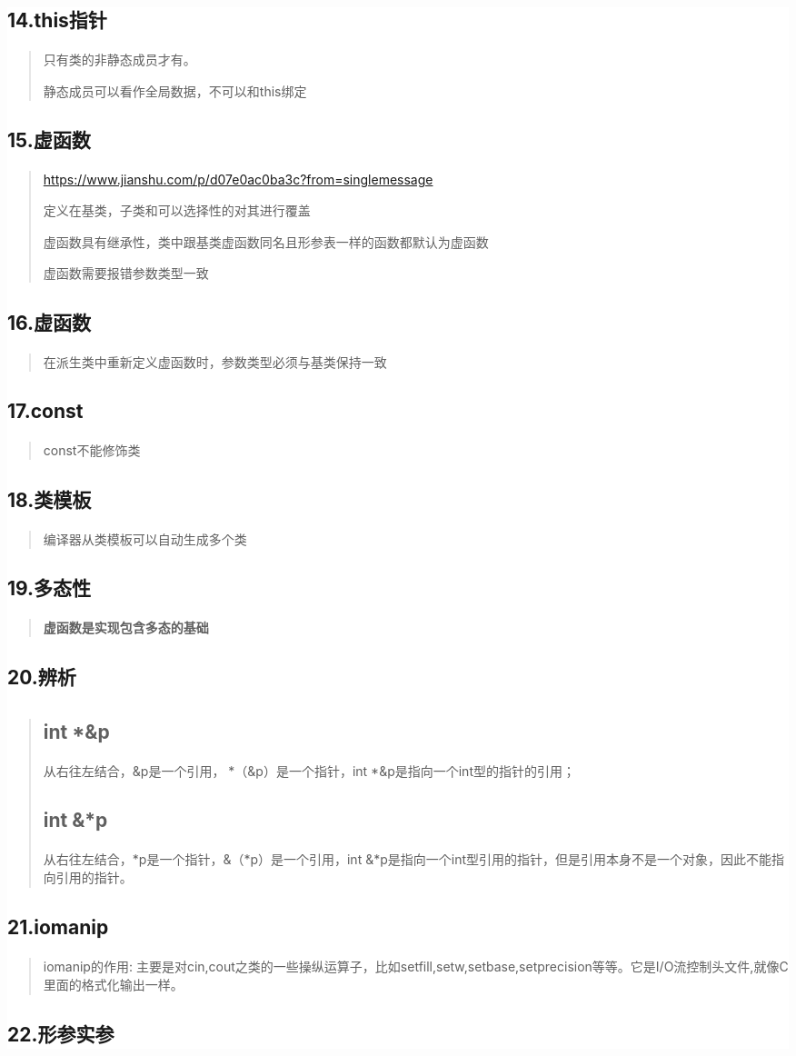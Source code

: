## 14.this指针

> 只有类的非静态成员才有。
>
> 静态成员可以看作全局数据，不可以和this绑定

## 15.虚函数

> https://www.jianshu.com/p/d07e0ac0ba3c?from=singlemessage
>
> 定义在基类，子类和可以选择性的对其进行覆盖
>
> 虚函数具有继承性，类中跟基类虚函数同名且形参表一样的函数都默认为虚函数
>
> 虚函数需要报错参数类型一致

## 16.虚函数

> 在派生类中重新定义虚函数时，参数类型必须与基类保持一致

## 17.const

> const不能修饰类

## 18.类模板

> 编译器从类模板可以自动生成多个类

## 19.多态性

> **虚函数是实现包含多态的基础**

## 20.辨析

> ## int *&p
>
> 从右往左结合，&p是一个引用， *（&p）是一个指针，int *&p是指向一个int型的指针的引用；
>
> ## int &*p
>
> 从右往左结合，*p是一个指针，&（*p）是一个引用，int &*p是指向一个int型引用的指针，但是引用本身不是一个对象，因此不能指向引用的指针。

## 21.iomanip

> iomanip的作用:
> 主要是对cin,cout之类的一些操纵运算子，比如setfill,setw,setbase,setprecision等等。它是I/O流控制头文件,就像C里面的格式化输出一样。

## 22.形参实参
